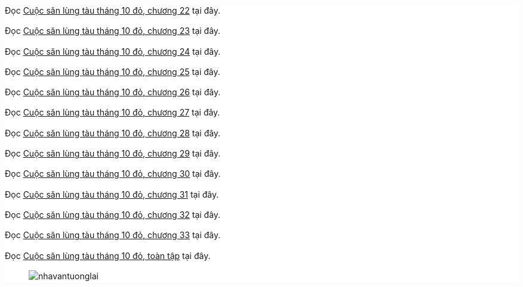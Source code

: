 Đọc [Cuộc săn lùng tàu tháng 10 đỏ, chương 22](https://nhavantuonglai.com/article/cuoc-san-lung-tau-thang-10-do-chuong-22) tại đây.

Đọc [Cuộc săn lùng tàu tháng 10 đỏ, chương 23](https://nhavantuonglai.com/article/cuoc-san-lung-tau-thang-10-do-chuong-23) tại đây.

Đọc [Cuộc săn lùng tàu tháng 10 đỏ, chương 24](https://nhavantuonglai.com/article/cuoc-san-lung-tau-thang-10-do-chuong-24) tại đây.

Đọc [Cuộc săn lùng tàu tháng 10 đỏ, chương 25](https://nhavantuonglai.com/article/cuoc-san-lung-tau-thang-10-do-chuong-25) tại đây.

Đọc [Cuộc săn lùng tàu tháng 10 đỏ, chương 26](https://nhavantuonglai.com/article/cuoc-san-lung-tau-thang-10-do-chuong-26) tại đây.

Đọc [Cuộc săn lùng tàu tháng 10 đỏ, chương 27](https://nhavantuonglai.com/article/cuoc-san-lung-tau-thang-10-do-chuong-27) tại đây.

Đọc [Cuộc săn lùng tàu tháng 10 đỏ, chương 28](https://nhavantuonglai.com/article/cuoc-san-lung-tau-thang-10-do-chuong-28) tại đây.

Đọc [Cuộc săn lùng tàu tháng 10 đỏ, chương 29](https://nhavantuonglai.com/article/cuoc-san-lung-tau-thang-10-do-chuong-29) tại đây.

Đọc [Cuộc săn lùng tàu tháng 10 đỏ, chương 30](https://nhavantuonglai.com/article/cuoc-san-lung-tau-thang-10-do-chuong-30) tại đây.

Đọc [Cuộc săn lùng tàu tháng 10 đỏ, chương 31](https://nhavantuonglai.com/article/cuoc-san-lung-tau-thang-10-do-chuong-31) tại đây.

Đọc [Cuộc săn lùng tàu tháng 10 đỏ, chương 32](https://nhavantuonglai.com/article/cuoc-san-lung-tau-thang-10-do-chuong-32) tại đây.

Đọc [Cuộc săn lùng tàu tháng 10 đỏ, chương 33](https://nhavantuonglai.com/article/cuoc-san-lung-tau-thang-10-do-chuong-33) tại đây.

Đọc [Cuộc săn lùng tàu tháng 10 đỏ, toàn tập](https://banmaixanh.org/ebook/cuoc-san-lung-tau-thang-10-do.pdf) tại đây.

<figure><img src="https://banmaixanh.org/image/cover/001-110.jpg" alt="nhavantuonglai" title="nhavantuonglai" height=100% width=100%><figcaption><p></p></figcaption></figure>